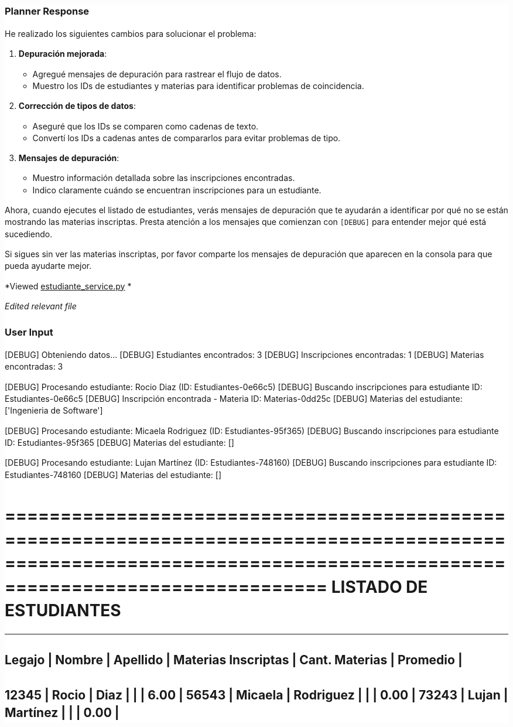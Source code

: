 ### Planner Response

He realizado los siguientes cambios para solucionar el problema:

1. **Depuración mejorada**:
   - Agregué mensajes de depuración para rastrear el flujo de datos.
   - Muestro los IDs de estudiantes y materias para identificar problemas de coincidencia.

2. **Corrección de tipos de datos**:
   - Aseguré que los IDs se comparen como cadenas de texto.
   - Convertí los IDs a cadenas antes de compararlos para evitar problemas de tipo.

3. **Mensajes de depuración**:
   - Muestro información detallada sobre las inscripciones encontradas.
   - Indico claramente cuándo se encuentran inscripciones para un estudiante.

Ahora, cuando ejecutes el listado de estudiantes, verás mensajes de depuración que te ayudarán a identificar por qué no se están mostrando las materias inscriptas. Presta atención a los mensajes que comienzan con `[DEBUG]` para entender mejor qué está sucediendo.

Si sigues sin ver las materias inscriptas, por favor comparte los mensajes de depuración que aparecen en la consola para que pueda ayudarte mejor.

*Viewed [estudiante_service.py](file:///c:/Users/rdiaz/Desktop/Registro-de-Estudiantes/APP/services/estudiante_service.py) *

*Edited relevant file*

### User Input

[DEBUG] Obteniendo datos...
[DEBUG] Estudiantes encontrados: 3
[DEBUG] Inscripciones encontradas: 1
[DEBUG] Materias encontradas: 3

[DEBUG] Procesando estudiante: Rocio Diaz (ID: Estudiantes-0e66c5)
[DEBUG] Buscando inscripciones para estudiante ID: Estudiantes-0e66c5
[DEBUG] Inscripción encontrada - Materia ID: Materias-0dd25c
[DEBUG] Materias del estudiante: ['Ingenieria de Software']

[DEBUG] Procesando estudiante: Micaela Rodriguez (ID: Estudiantes-95f365)
[DEBUG] Buscando inscripciones para estudiante ID: Estudiantes-95f365
[DEBUG] Materias del estudiante: []

[DEBUG] Procesando estudiante: Lujan Martínez (ID: Estudiantes-748160)
[DEBUG] Buscando inscripciones para estudiante ID: Estudiantes-748160
[DEBUG] Materias del estudiante: []

====================================================================================================================================================================
                                                                       LISTADO DE ESTUDIANTES                                        
====================================================================================================================================================================
-------------------------------------------------------------------------------------------------------------------
 Legajo         | Nombre              | Apellido            | Materias Inscriptas  | Cant. Materias  | Promedio  |
-------------------------------------------------------------------------------------------------------------------
 12345          | Rocio               | Diaz                |                      |                 | 6.00      |
 56543          | Micaela             | Rodriguez           |                      |                 | 0.00      |
 73243          | Lujan               | Martínez            |                      |                 | 0.00      |
-------------------------------------------------------------------------------------------------------------------
